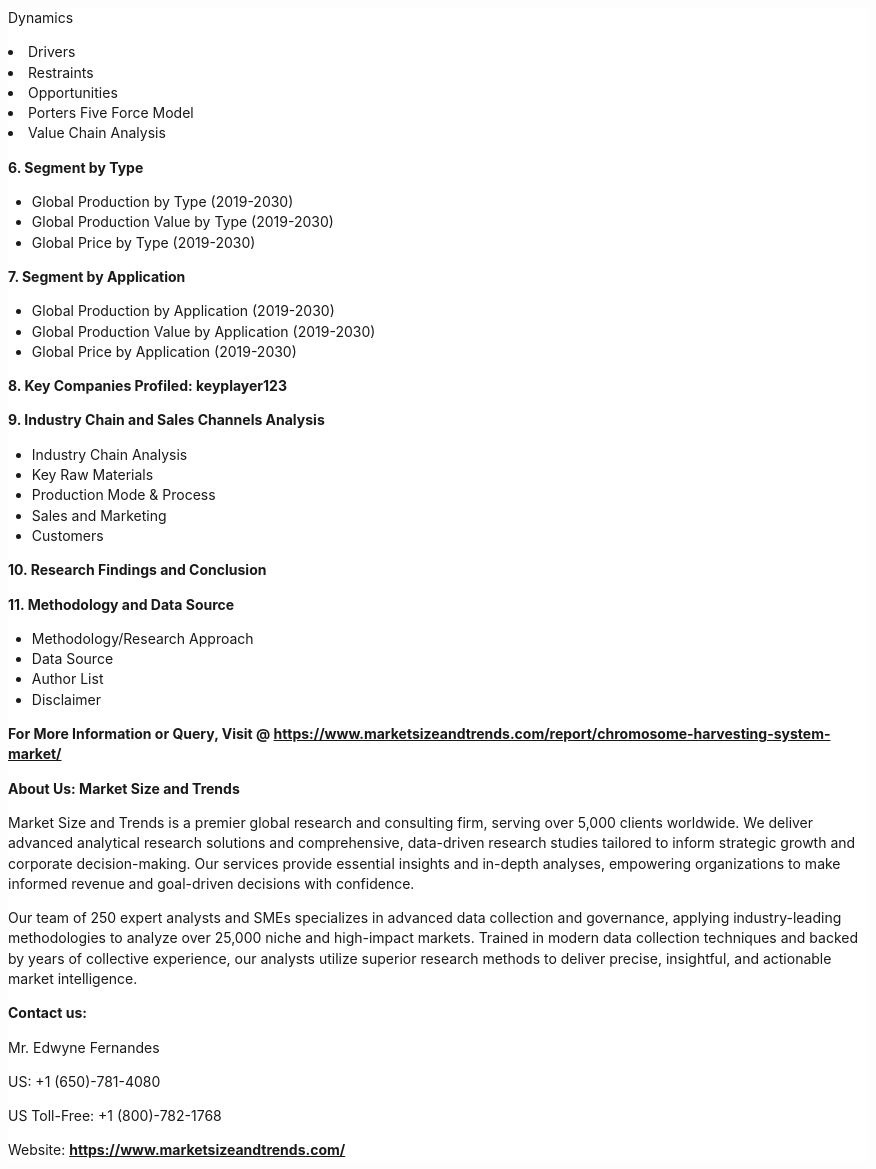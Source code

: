 Dynamics</li><li>Drivers</li><li>Restraints</li><li>Opportunities</li><li>Porters Five Force Model</li><li>Value Chain Analysis&nbsp;</li></ul><p><strong>6. Segment by Type</strong></p><ul><li>Global Production by Type (2019-2030)</li><li>Global Production Value by Type (2019-2030)</li><li>Global Price by Type (2019-2030)</li></ul><p><strong>7. Segment by Application</strong></p><ul><li>Global Production by Application (2019-2030)</li><li>Global Production Value by Application (2019-2030)</li><li>Global Price by Application (2019-2030)</li></ul><p><strong>8. Key Companies Profiled: keyplayer123</strong></p><p><strong>9. Industry Chain and Sales Channels Analysis</strong></p><ul><li>Industry Chain Analysis</li><li>Key Raw Materials</li><li>Production Mode &amp; Process</li><li>Sales and Marketing</li><li>Customers</li></ul><p><strong>10. Research Findings and Conclusion</strong></p><p><strong>11. Methodology and Data Source</strong></p><ul><li>Methodology/Research Approach</li><li>Data Source</li><li>Author List</li><li>Disclaimer</li></ul></p><p><strong>For More Information or Query, Visit @ <a href="https://www.marketsizeandtrends.com/report/chromosome-harvesting-system-market/">https://www.marketsizeandtrends.com/report/chromosome-harvesting-system-market/</a></strong></p><p><strong>About Us: Market Size and Trends</strong></p><p>Market Size and Trends is a premier global research and consulting firm, serving over 5,000 clients worldwide. We deliver advanced analytical research solutions and comprehensive, data-driven research studies tailored to inform strategic growth and corporate decision-making. Our services provide essential insights and in-depth analyses, empowering organizations to make informed revenue and goal-driven decisions with confidence.</p><p>Our team of 250 expert analysts and SMEs specializes in advanced data collection and governance, applying industry-leading methodologies to analyze over 25,000 niche and high-impact markets. Trained in modern data collection techniques and backed by years of collective experience, our analysts utilize superior research methods to deliver precise, insightful, and actionable market intelligence.</p><p><strong>Contact us:</strong></p><p>Mr. Edwyne Fernandes</p><p>US: +1 (650)-781-4080</p><p>US Toll-Free: +1 (800)-782-1768</p><p>Website: <strong><a href="https://www.marketsizeandtrends.com/">https://www.marketsizeandtrends.com/</a></strong></p>
